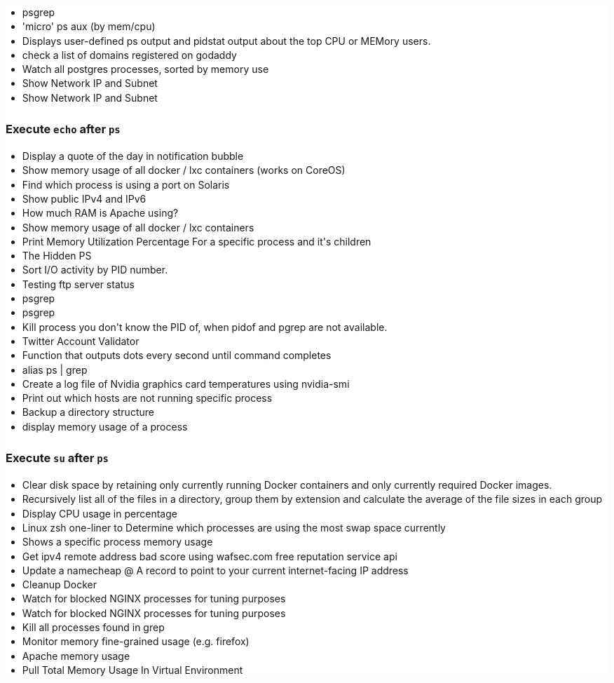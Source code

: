 - psgrep
- 'micro' ps aux (by mem/cpu)
- Displays user-defined ps output and pidstat output about the top CPU or MEMory users.
- check a list of domains registered on godaddy
- Watch all postgres processes, sorted by memory use
- Show Network IP and Subnet
- Show Network IP and Subnet

            
### Execute `echo` after `ps`

- Display a quote of the day in notification bubble
- Show memory usage of all docker / lxc containers (works on CoreOS)
- Find which process is using a port on Solaris
- Show public IPv4 and IPv6
- How much RAM is Apache using?
- Show memory usage of all docker / lxc containers
- Print Memory Utilization Percentage For a specific process and it's children
- The Hidden PS
- Sort I/O activity by PID number.
- Testing ftp server status
- psgrep
- psgrep
- Kill process you don't know the PID of, when pidof and pgrep are not available.
- Twitter Account Validator
- Function that outputs dots every second until command completes
- alias  ps | grep
- Create a log file of Nvidia graphics card temperatures using nvidia-smi
- Print out which hosts are not running specific process
- Backup a directory structure
- display memory usage of a process

            
### Execute `su` after `ps`

- Clear disk space by retaining only currently running Docker containers and only currently required Docker images.
- Recursively list all of the files in a directory, group them by extension and calculate the average of the file sizes in each group
- Display CPU usage in percentage
- Linux zsh one-liner to Determine which processes are using the most swap space currently
- Shows a specific process memory usage
- Get ipv4 remote address bad score using wafsec.com free reputation service api
- Update a namecheap @ A record to point to your current internet-facing IP address
- Cleanup Docker
- Watch for blocked NGINX processes for tuning purposes
- Watch for blocked NGINX processes for tuning purposes
- Kill all processes found in grep
- Monitor memory fine-grained usage (e.g. firefox)
- Apache memory usage
- Pull Total Memory Usage In Virtual Environment

            